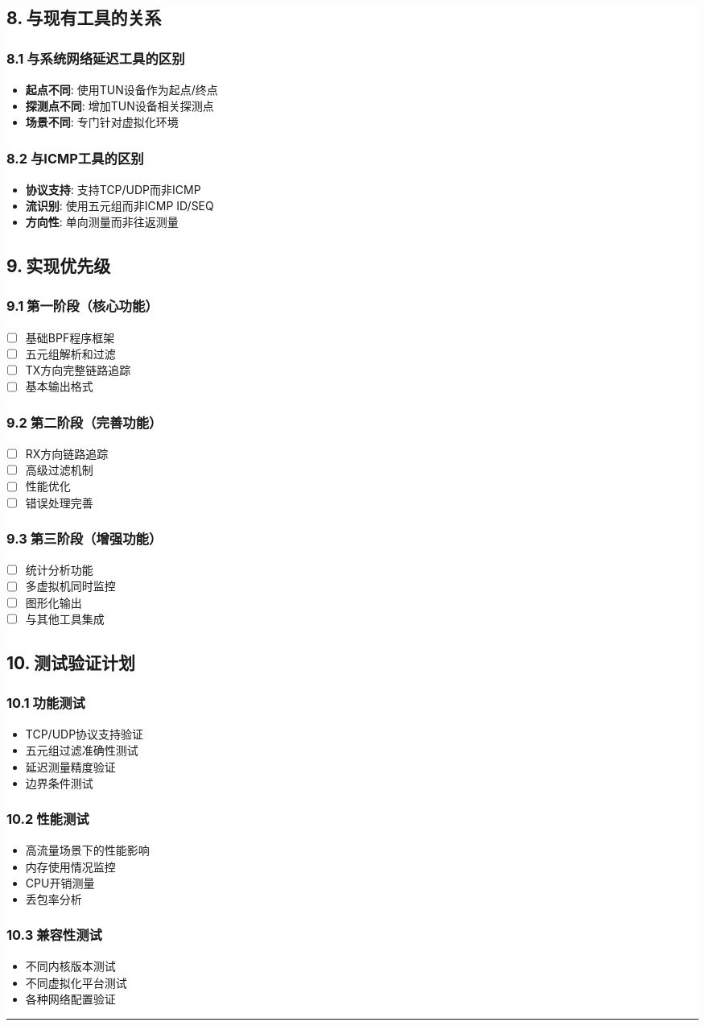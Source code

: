 ## 8. 与现有工具的关系

### 8.1 与系统网络延迟工具的区别
- **起点不同**: 使用TUN设备作为起点/终点
- **探测点不同**: 增加TUN设备相关探测点
- **场景不同**: 专门针对虚拟化环境

### 8.2 与ICMP工具的区别
- **协议支持**: 支持TCP/UDP而非ICMP
- **流识别**: 使用五元组而非ICMP ID/SEQ
- **方向性**: 单向测量而非往返测量

## 9. 实现优先级

### 9.1 第一阶段（核心功能）
- [ ] 基础BPF程序框架
- [ ] 五元组解析和过滤
- [ ] TX方向完整链路追踪
- [ ] 基本输出格式

### 9.2 第二阶段（完善功能）
- [ ] RX方向链路追踪
- [ ] 高级过滤机制
- [ ] 性能优化
- [ ] 错误处理完善

### 9.3 第三阶段（增强功能）
- [ ] 统计分析功能
- [ ] 多虚拟机同时监控
- [ ] 图形化输出
- [ ] 与其他工具集成

## 10. 测试验证计划

### 10.1 功能测试
- TCP/UDP协议支持验证
- 五元组过滤准确性测试
- 延迟测量精度验证
- 边界条件测试

### 10.2 性能测试
- 高流量场景下的性能影响
- 内存使用情况监控
- CPU开销测量
- 丢包率分析

### 10.3 兼容性测试
- 不同内核版本测试
- 不同虚拟化平台测试
- 各种网络配置验证

---